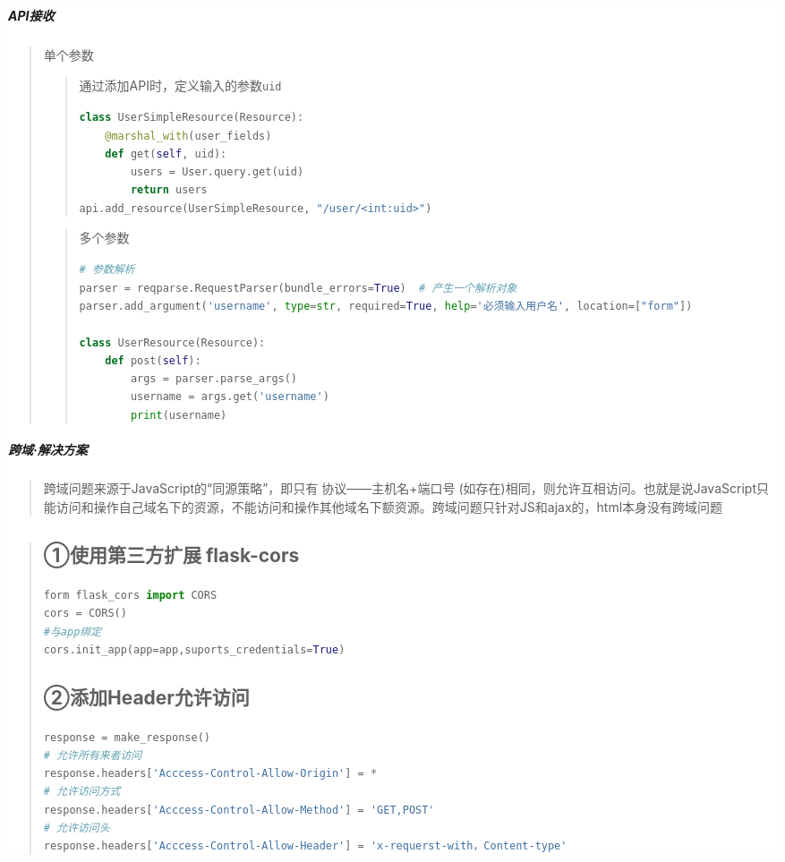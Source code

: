 ##### API接收

> 单个参数
>
> > 通过添加API时，定义输入的参数`uid`
> >
> > ```python
> > class UserSimpleResource(Resource):
> >     @marshal_with(user_fields)
> >     def get(self, uid):
> >         users = User.query.get(uid)
> >         return users
> > api.add_resource(UserSimpleResource, "/user/<int:uid>")
> > ```
>
> > 多个参数
> >
> > ```python
> > # 参数解析
> > parser = reqparse.RequestParser(bundle_errors=True)  # 产生一个解析对象
> > parser.add_argument('username', type=str, required=True, help='必须输入用户名', location=["form"])
> > 
> > class UserResource(Resource):
> >     def post(self):
> >         args = parser.parse_args()
> >         username = args.get('username')
> >         print(username)
> > ```

##### 跨域·解决方案

> 跨域问题来源于JavaScript的“同源策略”，即只有 协议——主机名+端口号 (如存在)相同，则允许互相访问。也就是说JavaScript只能访问和操作自己域名下的资源，不能访问和操作其他域名下额资源。跨域问题只针对JS和ajax的，html本身没有跨域问题

> ## ①使用第三方扩展 flask-cors
>
> ```python
> form flask_cors import CORS
> cors = CORS()
> #与app绑定
> cors.init_app(app=app,suports_credentials=True)
> ```
>
> ## ②添加Header允许访问
>
> ```python
> response = make_response()
> # 允许所有来者访问
> response.headers['Acccess-Control-Allow-Origin'] = * 
> # 允许访问方式
> response.headers['Acccess-Control-Allow-Method'] = 'GET,POST'
> # 允许访问头
> response.headers['Acccess-Control-Allow-Header'] = 'x-requerst-with，Content-type'
> ```
